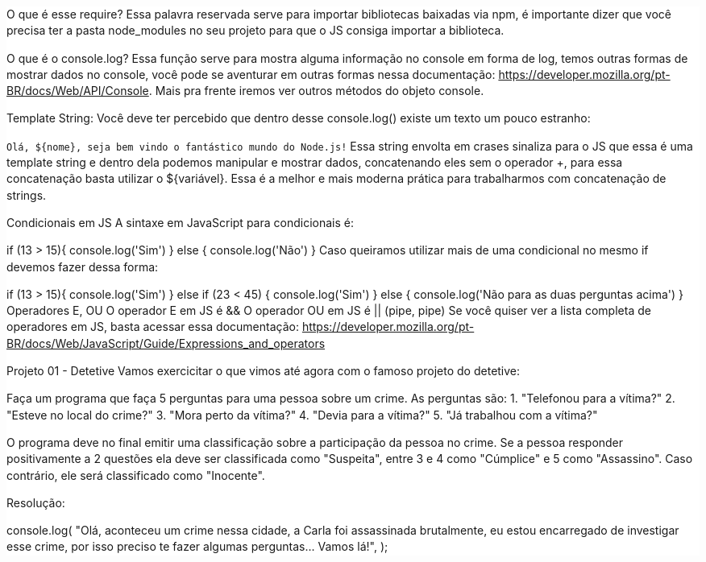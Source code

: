 O que é esse require?
Essa palavra reservada serve para importar bibliotecas baixadas via npm, é importante dizer que você precisa ter a pasta node_modules no seu projeto para que o JS consiga importar a biblioteca.

O que é o console.log?
Essa função serve para mostra alguma informação no console em forma de log, temos outras formas de mostrar dados no console, você pode se aventurar em outras formas nessa documentação: https://developer.mozilla.org/pt-BR/docs/Web/API/Console. Mais pra frente iremos ver outros métodos do objeto console.

Template String:
Você deve ter percebido que dentro desse console.log() existe um texto um pouco estranho:

`Olá, ${nome}, seja bem vindo o fantástico mundo do Node.js!`
Essa string envolta em crases sinaliza para o JS que essa é uma template string e dentro dela podemos manipular e mostrar dados, concatenando eles sem o operador +, para essa concatenação basta utilizar o ${variável}. Essa é a melhor e mais moderna prática para trabalharmos com concatenação de strings.

Condicionais em JS
A sintaxe em JavaScript para condicionais é:

if (13 > 15){
    console.log('Sim')
} else {
    console.log('Não')
}
Caso queiramos utilizar mais de uma condicional no mesmo if devemos fazer dessa forma:

if (13 > 15){
    console.log('Sim')
} else if (23 < 45) {
    console.log('Sim')
} else {
    console.log('Não para as duas perguntas acima')
}
Operadores E, OU
O operador E em JS é &&
O operador OU em JS é || (pipe, pipe)
Se você quiser ver a lista completa de operadores em JS, basta acessar essa documentação: https://developer.mozilla.org/pt-BR/docs/Web/JavaScript/Guide/Expressions_and_operators

Projeto 01 - Detetive
Vamos exercicitar o que vimos até agora com o famoso projeto do detetive:

Faça um programa que faça 5 perguntas para uma pessoa sobre um crime. As perguntas são: 1. "Telefonou para a vítima?" 2. "Esteve no local do crime?" 3. "Mora perto da vítima?" 4. "Devia para a vítima?" 5. "Já trabalhou com a vítima?"

O programa deve no final emitir uma classificação sobre a participação da pessoa no crime. Se a pessoa responder positivamente a 2 questões ela deve ser classificada como "Suspeita", entre 3 e 4 como "Cúmplice" e 5 como "Assassino". Caso contrário, ele será classificado como "Inocente".

Resolução:

console.log(
    "Olá, aconteceu um crime nessa cidade, a Carla foi assassinada brutalmente, eu estou encarregado de investigar esse crime, por isso preciso te fazer algumas perguntas... Vamos lá!",
);
